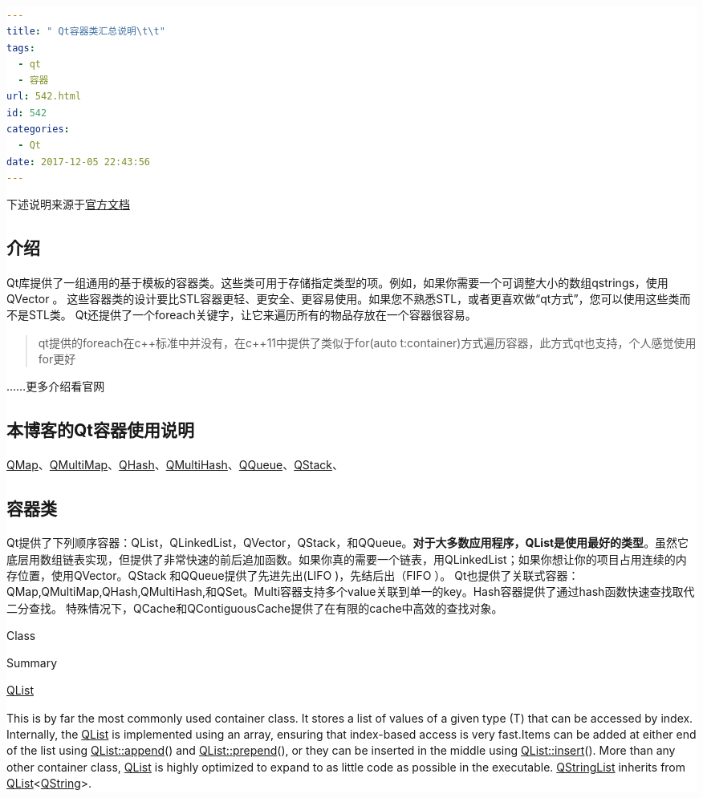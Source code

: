 ```yaml
---
title: " Qt容器类汇总说明\t\t"
tags:
  - qt
  - 容器
url: 542.html
id: 542
categories:
  - Qt
date: 2017-12-05 22:43:56
---
```


下述说明来源于[官方文档](http://doc.qt.io/qt-5/containers.html)

介绍
--

Qt库提供了一组通用的基于模板的容器类。这些类可用于存储指定类型的项。例如，如果你需要一个可调整大小的数组qstrings，使用QVector <QString>。 这些容器类的设计要比STL容器更轻、更安全、更容易使用。如果您不熟悉STL，或者更喜欢做“qt方式”，您可以使用这些类而不是STL类。 Qt还提供了一个foreach关键字，让它来遍历所有的物品存放在一个容器很容易。

> qt提供的foreach在c++标准中并没有，在c++11中提供了类似于for(auto t:container)方式遍历容器，此方式qt也支持，个人感觉使用for更好

……更多介绍看官网

本博客的Qt容器使用说明
------------

[QMap](http://techieliang.com/2017/12/537/)、[QMultiMap](http://techieliang.com/2017/12/539/)、[QHash](http://techieliang.com/2017/12/557/)、[QMultiHash](http://techieliang.com/2017/12/557/)、[QQueue](http://techieliang.com/2017/12/576/)、[QStack](http://techieliang.com/2017/12/576/)、

容器类
---

Qt提供了下列顺序容器：QList，QLinkedList，QVector，QStack，和QQueue。**对于大多数应用程序，QList是使用最好的类型**。虽然它底层用数组链表实现，但提供了非常快速的前后追加函数。如果你真的需要一个链表，用QLinkedList；如果你想让你的项目占用连续的内存位置，使用QVector。QStack 和QQueue提供了先进先出(LIFO )，先结后出（FIFO ）。 Qt也提供了关联式容器：QMap,QMultiMap,QHash,QMultiHash,和QSet。Multi容器支持多个value关联到单一的key。Hash容器提供了通过hash函数快速查找取代二分查找。 特殊情况下，QCache和QContiguousCache提供了在有限的cache中高效的查找对象。

Class

Summary

[QList](http://doc.qt.io/qt-5/qlist.html)<T>

This is by far the most commonly used container class. It stores a list of values of a given type (T) that can be accessed by index. Internally, the [QList](http://doc.qt.io/qt-5/qlist.html) is implemented using an array, ensuring that index-based access is very fast.Items can be added at either end of the list using [QList::append](http://doc.qt.io/qt-5/qlist.html#append)() and [QList::prepend](http://doc.qt.io/qt-5/qlist.html#prepend)(), or they can be inserted in the middle using [QList::insert](http://doc.qt.io/qt-5/qlist.html#insert)(). More than any other container class, [QList](http://doc.qt.io/qt-5/qlist.html) is highly optimized to expand to as little code as possible in the executable. [QStringList](http://doc.qt.io/qt-5/qstringlist.html) inherits from [QList](http://doc.qt.io/qt-5/qlist.html)<[QString](http://doc.qt.io/qt-5/qstring.html)>.

